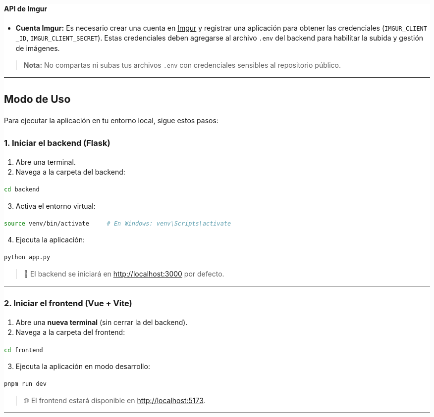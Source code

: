 #### API de Imgur

- **Cuenta Imgur:** Es necesario crear una cuenta en [Imgur](https://api.imgur.com/) y registrar una aplicación para obtener las credenciales (`IMGUR_CLIENT_ID`, `IMGUR_CLIENT_SECRET`). Estas credenciales deben agregarse al archivo `.env` del backend para habilitar la subida y gestión de imágenes.

> **Nota:** No compartas ni subas tus archivos `.env` con credenciales sensibles al repositorio público.

---

## Modo de Uso

Para ejecutar la aplicación en tu entorno local, sigue estos pasos:

### 1. Iniciar el backend (Flask)

1. Abre una terminal.
2. Navega a la carpeta del backend:

```bash
cd backend
```

3. Activa el entorno virtual:

```bash
source venv/bin/activate     # En Windows: venv\Scripts\activate
```

4. Ejecuta la aplicación:

```bash
python app.py
```

> 📌 El backend se iniciará en [http://localhost:3000](http://localhost:3000) por defecto.

---

### 2. Iniciar el frontend (Vue + Vite)

1. Abre una **nueva terminal** (sin cerrar la del backend).
2. Navega a la carpeta del frontend:

```bash
cd frontend
```

3. Ejecuta la aplicación en modo desarrollo:

```bash
pnpm run dev
```

> 🌐 El frontend estará disponible en [http://localhost:5173](http://localhost:5173).

---
